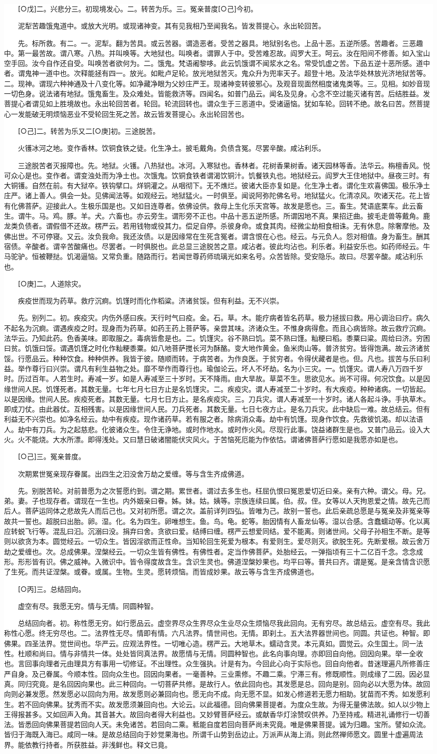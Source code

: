 　　[○戊]二。兴悲分三。初现境发心。二。转苦为乐。三。冤亲普度[○己]今初。

　　泥犁苦趣饿鬼道中。或放大光明。或现诸神变。其有见我相乃至闻我名。皆发菩提心。永出轮回苦。

　　先。标所救。有二。一。泥犁。翻为苦具。或云苦器。谓造恶者。受苦之器具。地狱别名也。上品十恶。五逆所感。苦趣者。三恶趣中。第一最苦故。谓八寒。八热。并叫唤等。大地狱也。叫唤者。谓罪人于中。受苦难忍故。阎罗大王。呵云。汝在阳间不修善。如入宝山空手回。汝今自作还自受。叫唤苦者欲何为。二。饿鬼。梵语阇黎哆。此云饥饿谓不闻浆水之名。常受饥虚之苦。下品五逆十恶所感。道中者。谓鬼神一道中也。次释能拯有四一。放光。如毗卢足轮。放光地狱苦灭。鬼众升为兜率天子。超登十地。及法华处林放光济地狱苦等。二。现神。谓现六种神通及十八变化等。如净藏净眼为父妙庄严王。现诸神变转彼邪心。及观音现面然相度诸鬼类等。三。见相。如妙音现一切色身。说法诸有地狱。饿鬼畜生。及众难处。皆能救济等。四闻名。如普门品云。闻名及见身。心念不空过能灭诸有苦。后结胜益。发菩提心者谓见如上胜境故也。永出轮回苦者。轮回。轮流回转也。谓众生于三恶道中。受诸逼恼。犹如车轮。回转不绝。故名曰苦。然菩提心一发能破无明烦恼恶业不受轮回生死之苦。故云皆发菩提心。永出轮回苦也。

　　[○己]二。转苦为乐又二[○庚]初。三途脱苦。

　　火镬冰河之地。变作香林。饮铜食铁之徒。化生净土。披毛戴角。负债含冤。尽罢辛酸。咸沾利乐。

　　三途脱苦者灭报障也。先。地狱。火镬。八热狱也。冰河。入寒狱也。香林者。花树香果树香。诸天园林等香。法华云。栴檀香风。悦可众心是也。变作者。谓变浊处而为净土也。次饿鬼。饮铜食铁者谓渴饮铜汁。饥餐铁丸也。地狱经云。阎罗大王住地狱中。昼夜三时。有大铜镬。自然在前。有大狱卒。铁钩擘口。烊铜灌之。从咽彻下。无不燋烂。彼诸大臣亦复如是。化生净土者。谓化生欢喜佛国。极乐净土庄严。诸上善人。俱会一处。见佛闻法等。如观经云。地狱猛火。一时俱至。闻说阿弥陀佛名号。地狱猛火。化清凉风。吹诸天花。花上皆有化佛菩萨。迎接此人。生极乐国是也。又如目连尊者。依佛设供。救母上生化乐天宫等。故发是愿也。三。畜生。梵语底栗车。此云畜生。谓牛。马。鸡。豚。羊。犬。六畜也。亦云旁生。谓形旁不正也。中品十恶五逆所感。所谓因地不真。果招迂曲。披毛走兽等戴角。鹿龙类负债者。谓假借不还故。楞严云。若用钱物或役其力。偿足自停。杀彼身命。或食其肉。经微尘劫相食相诛。无有休息。除奢摩他。及佛出世。不可停寝。又云。汝负我命。我还汝债。以是因缘常在生死含冤者。谓含恨在心也。经云。与元负人。怨对相值。身为畜生。酬其宿债。辛酸者。谓辛苦酸痛也。尽罢者。一时俱脱也。此总显三途脱苦之意。咸沾者。彼此均沾也。利乐者。利益安乐也。如药师经云。牛马驼驴。恒被鞭挞。饥渴逼恼。又常负重。随路而行。若闻世尊药师琉璃光如来名号。众苦皆除。受安隐乐。故曰。尽罢辛酸。咸沾利乐也。

　　[○庚]二。人道除灾。

　　疾疫世而现为药草。救疗沉痾。饥馑时而化作稻粱。济诸贫馁。但有利益。无不兴崇。

　　先。别列二。初。疾疫灾。内伤外感曰疾。天行时气曰疫。金。石。草。木。能疗病者皆名药草。极力拯拔曰救。用心调治曰疗。病久不起名为沉痾。谓遇疾疫之时。现身而为药草。如药王药上菩萨等。亲尝其味。济诸众生。不惟身病得愈。而且心病皆除。故云救疗沉痾。法华云。乃知此药。色香美味。即取服之。毒病皆愈是也。二。饥馑灾。谷不熟曰饥。菜不熟曰馑。籼粳曰稻。黍粟曰粱。周给曰济。穷困曰贫。饥饿曰馁。谓遇饥馑之时化作籼粳黍粟。如八地菩萨搅长河为酥酪。变大地作黄金。鱼米肉山等。普济贫穷。皆得饱满。故云济诸贫馁。行愿品云。种种饮食。种种供养。我皆于彼。随顺而转。于病苦者。为作良医。于贫穷者。令得伏藏者是也。但。凡也。拔苦与乐曰利益。举作尊行曰兴崇。谓凡有利生益物之处。靡不举作而尊行也。瑜伽论云。坏人不坏劫。名为小三灾。一。饥馑灾。谓人寿八万四千岁时。历过百年。人若生时。寿减一岁。如是人寿减至三十岁时。天不降雨。由大旱故。草菜不生。思欲见水。尚不可得。何况饮食。以是因缘世间人民。饥馑死者。其数无量。七年七月七日方止是名饥馑灾。二。疾疫灾。谓人寿减至二十岁时。有大疾疫。种种诸病。一切皆起。以是因缘。世间人民。疾疫死者。其数无量。七月七日方止。是名疾疫灾。三。刀兵灾。谓人寿减至一十岁时。诸人各起斗诤。手执草木。即成刀仗。由此器仗。互相残害。以是因缘世间人民。刀兵死者。其数无量。七日七夜方止。是名刀兵灾。此中缺后一难。故总结云。但有利益无不兴崇也。如净名经云。劫中有疾疫。现作诸药草。若有服之者。除病消众毒。劫中有饥馑。现身作饮食。先救彼饥渴。却以法语人。劫中有刀兵。为之起慈悲。化彼诸众生。令住无诤地。或时作地水。或时作火风。尽现行此事。饶益诸群生是也。又普门品云。设入大火。火不能烧。大水所漂。即得浅处。又曰慧日破诸闇能伏灾风火。于苦恼死厄能为作依怙。谓诸佛菩萨行愿如是我愿亦如是也。

　　[○己]三。冤亲普度。

　　次期累世冤亲现存眷属。出四生之汩没舍万劫之爱缠。等与含生齐成佛道。

　　先。别脱苦轮。对前普愿为之次誓愿约到。谓之期。累世者。谓过去多生也。枉屈仇恨曰冤恩爱切近曰亲。亲有六种。谓父。母。兄。弟。妻。子也现存者。谓现在一生也。内外姻亲曰眷。姊。妹。姑。姨等。宗族连续曰属。伯。叔。侄。女等以人天拘恩爱之情。故先己而后人。菩萨运同体之悲故先人而后己也。又对初所愿。谓之次。盖前详列四弘。皆唯为己。故别一誓也。此后亲疏总愿是与冤亲及非冤亲等故共一誓也。超脱曰出胎。卵。湿。化。名为四生。卵唯想生。鱼。鸟。龟。蛇等。胎因情有人畜龙仙等。湿以合感。含蠢蠕动等。化以离应转蜕飞行等。混乱曰汩。沉溺曰没。捐弃曰舍。贪欲曰爱。结缚曰缠。楞严云想爱同结。爱不能离。则诸世间。父母子孙相生不断。是等则以欲贪为本。圆觉经云。一切众生。皆因淫欲而正性命。当知轮回生死爱为根本。有爱则生。爱尽则灭。欲脱生死。先断爱根。故云舍万劫之爱缠也。次。总成佛果。涅槃经云。一切众生皆有佛性。有佛性者。定当作佛菩萨。处胎经云。一弹指顷有三十二亿百千念。念念成形。形形皆有识。佛之威神。入微识中。皆令得度故含生。含识生灵也。佛道涅槃妙果也。均平曰等。普共曰齐。谓是冤。是亲含情含识愿了生死。而共证涅槃。或眷。或属。生物。生灵。愿转烦恼。而皆成妙果。故云等与含生齐成佛道也。

　　[○丙]三。总结回向。

　　虚空有尽。我愿无穷。情与无情。同圆种智。

　　总结回向者。初。称性愿无穷。如行愿品云。虚空界尽众生界尽众生业尽众生烦恼尽我此回向。无有穷尽。故总结云。虚空有尽。我此称性心愿。终无穷尽也。二。法界性无尽。情即有情。六凡法界。情世间也。无情。即刹土。五大法界器世间也。同圆。共证也。种智。即佛果。四圣法界。觉世间也。华严云。应观法界性。一切唯心造。楞严云。大地草木。蠕动含灵。本元真如。圆觉云。众生国土。同一法性。杜顺和尚曰。情与非情共一体。处处皆同真法界。故愿情与无情。同圆种智也。此名向事向理。亦即回自向他。回因向果。举一全收也。言回事向理者元由理具方有事用一切修证。不出理性。众生强执。计是有为。今回此心向于实际也。回自向他者。昔迷理遍凡所修善庄严自身。及己眷属。今顺本性。回向众生也。回因向果者。一毫善种。三业熏修。不趣二乘。宁滞三有。修既顺性。则成缘了二因。因必显真。同归究竟。是名回因向果也。此三种回向。一切菩萨共修。是故行人。依此回向也。其发愿是总。回向是别。回向必以大愿为体。故回向则必兼发愿。然发愿必以回向为用。故发愿则必兼回向也。愿无向不成。向无愿不显。如发心修道若无愿力相助。犹苗而不秀。如发愿利生。若不回向佛果。犹秀而不实。故发愿须兼回向也。大论云。以此福德。回向佛果菩提者。为度众生故。为得无量佛法故。如人以少物上王得报甚多。又如回声入角。其音甚大。故回向者得大利益也。又妙臂菩萨经云。或献香华灯涂赞叹供养。乃至持戒。精进礼诵修行一切善法。皆悉回向佛果菩提若回向人天。未免诸苦。若回向二乘。秪能自度若回向菩萨尚未究竟。唯是佛果菩提。诚为归趣。宝所。譬如众流。皆归于海既入海已。咸同一味。是故总结回向于妙觉果海也。所谓千山势到岳边止。万派声从海上消。则此然禅师愿文。圆里十虚遍周法界。能依教行持者。所获胜益。非浅鲜也。释文已竟。

